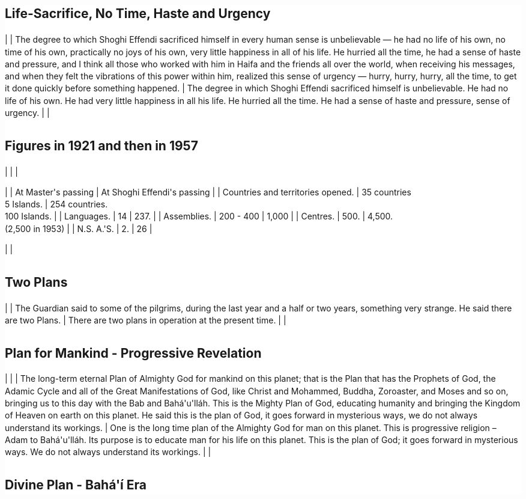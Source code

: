 ## Life-Sacrifice, No Time, Haste and Urgency

 |
| The degree to which Shoghi Effendi sacrificed himself in every human sense is unbelievable — he had no life of his own, no time of his own, practically no joys of his own, very little happiness in all of his life. He hurried all the time, he had a sense of haste and pressure, and I think all those who worked with him in Haifa and the friends all over the world, when receiving his messages, and when they felt the vibrations of this power within him, realized this sense of urgency — hurry, hurry, hurry, all the time, to get it done quickly before something happened. | The degree in which Shoghi Effendi sacrificed himself is unbelievable. He had no life of his own. He had very little happiness in all his life. He hurried all the time. He had a sense of haste and pressure, sense of urgency. |
| 

## Figures in 1921 and then in 1957

 |
|  | 

|  | At Master's passing | At Shoghi Effendi's passing |
| Countries and territories opened. | 35 countries  
5 Islands. | 254 countries.  
100 Islands. |
| Languages. | 14 | 237. |
| Assemblies. | 200 - 400 | 1,000 |
| Centres. | 500. | 4,500.  
(2,500 in 1953) |
| N.S. A.'S. | 2. | 26 |

 |
| 

## Two Plans

 |
| The Guardian said to some of the pilgrims, during the last year and a half or two years, something very strange. He said there are two Plans. | There are two plans in operation at the present time. |
| 

## Plan for Mankind - Progressive Revelation

 |  |
| The long-term eternal Plan of Almighty God for mankind on this planet; that is the Plan that has the Prophets of God, the Adamic Cycle and all of the Great Manifestations of God, like Christ and Mohammed, Buddha, Zoroaster, and Moses and so on, bringing us to this day with the Bab and Bahá'u'lláh. This is the Mighty Plan of God, educating humanity and bringing the Kingdom of Heaven on earth on this planet. He said this is the plan of God, it goes forward in mysterious ways, we do not always understand its workings. | One is the long time plan of the Almighty God for man on this planet. This is progressive religion – Adam to Bahá'u'lláh. Its purpose is to educate man for his life on this planet. This is the plan of God; it goes forward in mysterious ways. We do not always understand its workings. |
| 

## Divine Plan - Bahá'í Era
